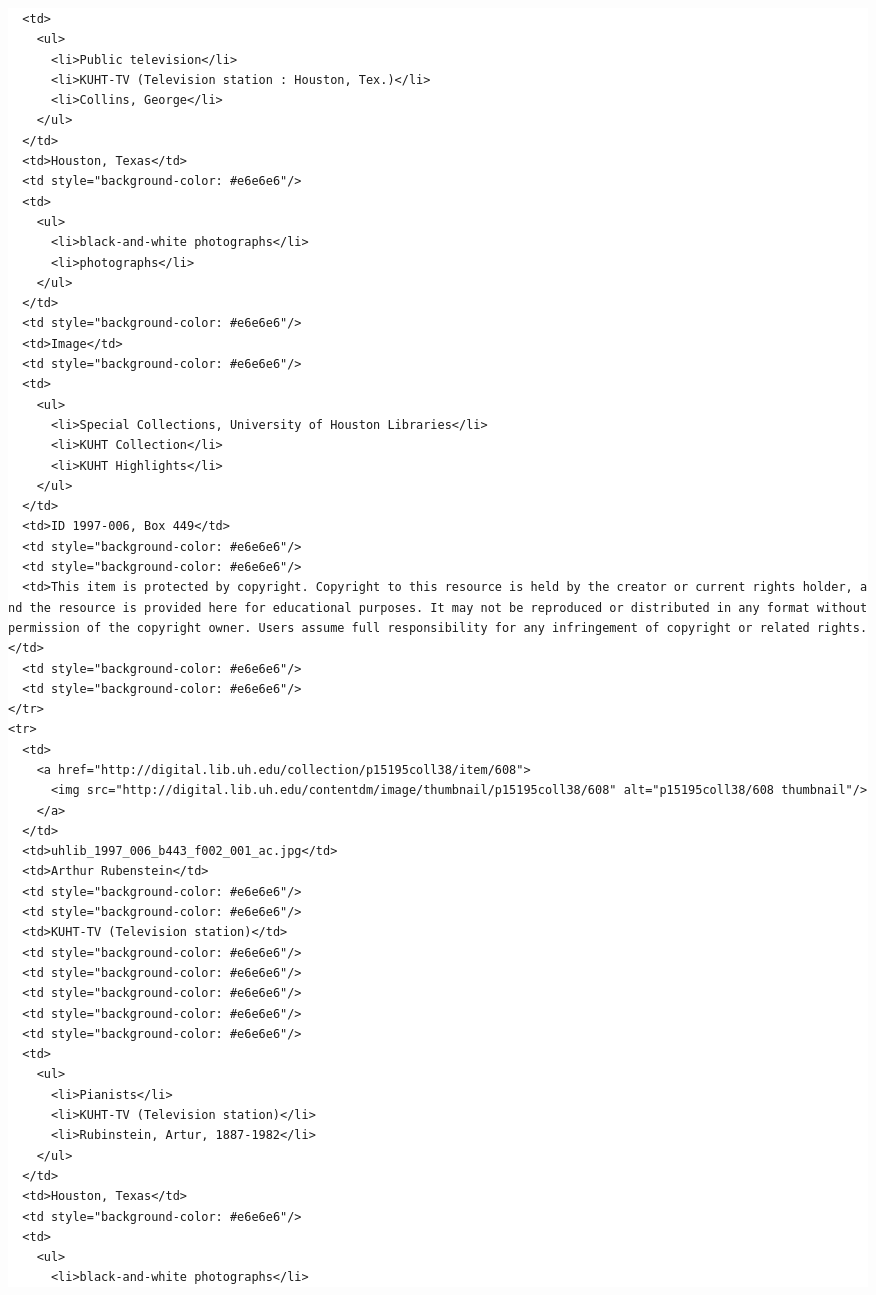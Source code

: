       <td>
        <ul>
          <li>Public television</li>
          <li>KUHT-TV (Television station : Houston, Tex.)</li>
          <li>Collins, George</li>
        </ul>
      </td>
      <td>Houston, Texas</td>
      <td style="background-color: #e6e6e6"/>
      <td>
        <ul>
          <li>black-and-white photographs</li>
          <li>photographs</li>
        </ul>
      </td>
      <td style="background-color: #e6e6e6"/>
      <td>Image</td>
      <td style="background-color: #e6e6e6"/>
      <td>
        <ul>
          <li>Special Collections, University of Houston Libraries</li>
          <li>KUHT Collection</li>
          <li>KUHT Highlights</li>
        </ul>
      </td>
      <td>ID 1997-006, Box 449</td>
      <td style="background-color: #e6e6e6"/>
      <td style="background-color: #e6e6e6"/>
      <td>This item is protected by copyright. Copyright to this resource is held by the creator or current rights holder, and the resource is provided here for educational purposes. It may not be reproduced or distributed in any format without permission of the copyright owner. Users assume full responsibility for any infringement of copyright or related rights.</td>
      <td style="background-color: #e6e6e6"/>
      <td style="background-color: #e6e6e6"/>
    </tr>
    <tr>
      <td>
        <a href="http://digital.lib.uh.edu/collection/p15195coll38/item/608">
          <img src="http://digital.lib.uh.edu/contentdm/image/thumbnail/p15195coll38/608" alt="p15195coll38/608 thumbnail"/>
        </a>
      </td>
      <td>uhlib_1997_006_b443_f002_001_ac.jpg</td>
      <td>Arthur Rubenstein</td>
      <td style="background-color: #e6e6e6"/>
      <td style="background-color: #e6e6e6"/>
      <td>KUHT-TV (Television station)</td>
      <td style="background-color: #e6e6e6"/>
      <td style="background-color: #e6e6e6"/>
      <td style="background-color: #e6e6e6"/>
      <td style="background-color: #e6e6e6"/>
      <td style="background-color: #e6e6e6"/>
      <td>
        <ul>
          <li>Pianists</li>
          <li>KUHT-TV (Television station)</li>
          <li>Rubinstein, Artur, 1887-1982</li>
        </ul>
      </td>
      <td>Houston, Texas</td>
      <td style="background-color: #e6e6e6"/>
      <td>
        <ul>
          <li>black-and-white photographs</li>